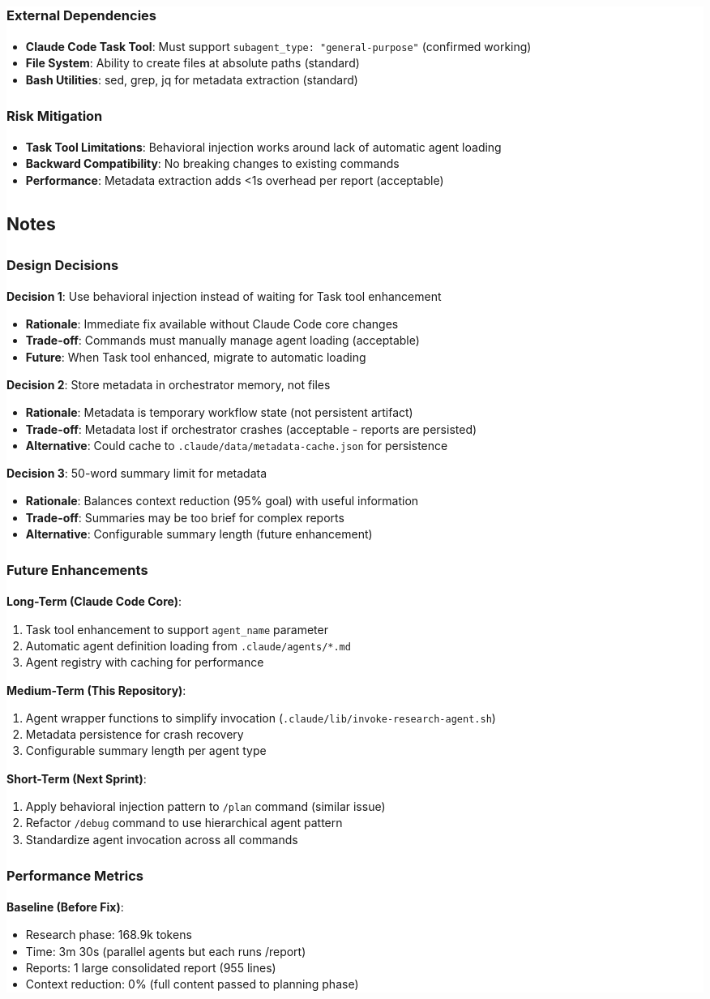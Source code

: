 ### External Dependencies
- **Claude Code Task Tool**: Must support `subagent_type: "general-purpose"` (confirmed working)
- **File System**: Ability to create files at absolute paths (standard)
- **Bash Utilities**: sed, grep, jq for metadata extraction (standard)

### Risk Mitigation
- **Task Tool Limitations**: Behavioral injection works around lack of automatic agent loading
- **Backward Compatibility**: No breaking changes to existing commands
- **Performance**: Metadata extraction adds <1s overhead per report (acceptable)

## Notes

### Design Decisions

**Decision 1**: Use behavioral injection instead of waiting for Task tool enhancement
- **Rationale**: Immediate fix available without Claude Code core changes
- **Trade-off**: Commands must manually manage agent loading (acceptable)
- **Future**: When Task tool enhanced, migrate to automatic loading

**Decision 2**: Store metadata in orchestrator memory, not files
- **Rationale**: Metadata is temporary workflow state (not persistent artifact)
- **Trade-off**: Metadata lost if orchestrator crashes (acceptable - reports are persisted)
- **Alternative**: Could cache to `.claude/data/metadata-cache.json` for persistence

**Decision 3**: 50-word summary limit for metadata
- **Rationale**: Balances context reduction (95% goal) with useful information
- **Trade-off**: Summaries may be too brief for complex reports
- **Alternative**: Configurable summary length (future enhancement)

### Future Enhancements

**Long-Term (Claude Code Core)**:
1. Task tool enhancement to support `agent_name` parameter
2. Automatic agent definition loading from `.claude/agents/*.md`
3. Agent registry with caching for performance

**Medium-Term (This Repository)**:
1. Agent wrapper functions to simplify invocation (`.claude/lib/invoke-research-agent.sh`)
2. Metadata persistence for crash recovery
3. Configurable summary length per agent type

**Short-Term (Next Sprint)**:
1. Apply behavioral injection pattern to `/plan` command (similar issue)
2. Refactor `/debug` command to use hierarchical agent pattern
3. Standardize agent invocation across all commands

### Performance Metrics

**Baseline (Before Fix)**:
- Research phase: 168.9k tokens
- Time: 3m 30s (parallel agents but each runs /report)
- Reports: 1 large consolidated report (955 lines)
- Context reduction: 0% (full content passed to planning phase)
